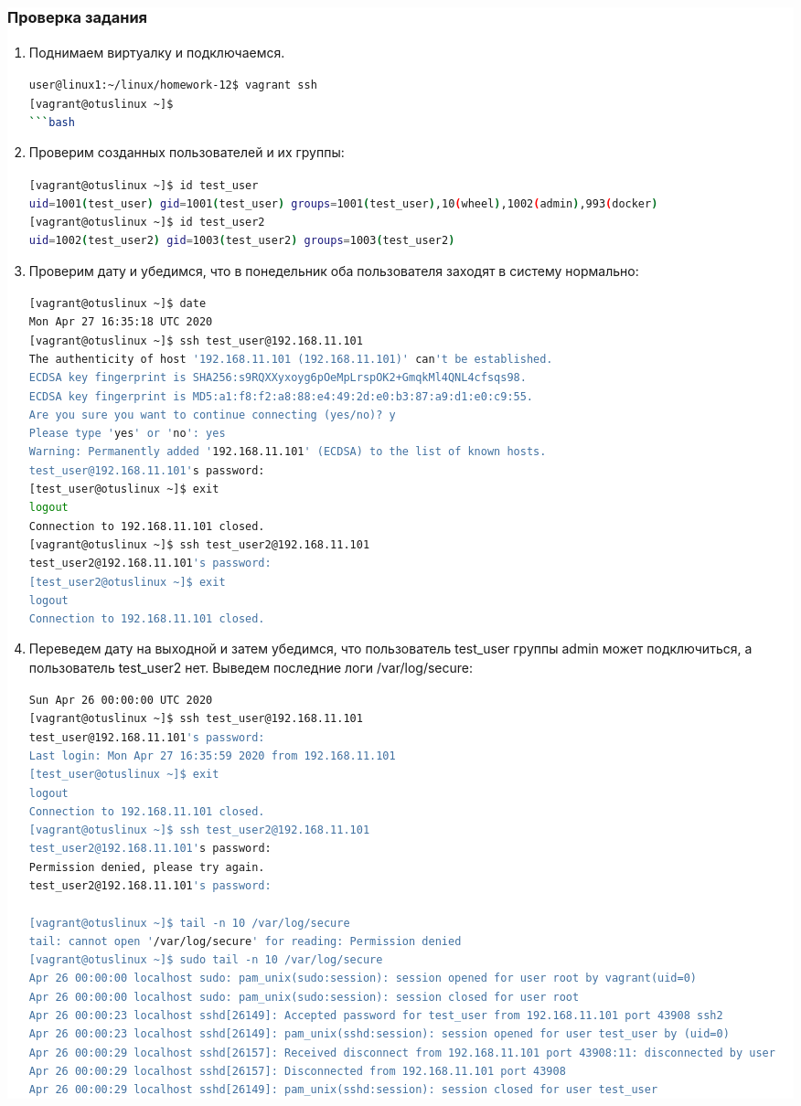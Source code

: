 ### Проверка задания

1. Поднимаем виртуалку и подключаемся.  
	```bash
	user@linux1:~/linux/homework-12$ vagrant ssh
	[vagrant@otuslinux ~]$
	```bash
2. Проверим созданных пользователей и их группы:  
	```bash
	[vagrant@otuslinux ~]$ id test_user
	uid=1001(test_user) gid=1001(test_user) groups=1001(test_user),10(wheel),1002(admin),993(docker)
	[vagrant@otuslinux ~]$ id test_user2
	uid=1002(test_user2) gid=1003(test_user2) groups=1003(test_user2)
	```
3. Проверим дату и убедимся, что в понедельник оба пользователя заходят в систему нормально:   
	```bash
	[vagrant@otuslinux ~]$ date
	Mon Apr 27 16:35:18 UTC 2020
	[vagrant@otuslinux ~]$ ssh test_user@192.168.11.101
	The authenticity of host '192.168.11.101 (192.168.11.101)' can't be established.
	ECDSA key fingerprint is SHA256:s9RQXXyxoyg6pOeMpLrspOK2+GmqkMl4QNL4cfsqs98.
	ECDSA key fingerprint is MD5:a1:f8:f2:a8:88:e4:49:2d:e0:b3:87:a9:d1:e0:c9:55.
	Are you sure you want to continue connecting (yes/no)? y
	Please type 'yes' or 'no': yes
	Warning: Permanently added '192.168.11.101' (ECDSA) to the list of known hosts.
	test_user@192.168.11.101's password: 
	[test_user@otuslinux ~]$ exit
	logout
	Connection to 192.168.11.101 closed.
	[vagrant@otuslinux ~]$ ssh test_user2@192.168.11.101
	test_user2@192.168.11.101's password: 
	[test_user2@otuslinux ~]$ exit
	logout
	Connection to 192.168.11.101 closed.
	```
4. Переведем дату на выходной и затем убедимся, что пользователь test_user группы admin может подключиться, а пользователь test_user2 нет. Выведем последние логи /var/log/secure:  
	```bash
	Sun Apr 26 00:00:00 UTC 2020
	[vagrant@otuslinux ~]$ ssh test_user@192.168.11.101
	test_user@192.168.11.101's password: 
	Last login: Mon Apr 27 16:35:59 2020 from 192.168.11.101
	[test_user@otuslinux ~]$ exit
	logout
	Connection to 192.168.11.101 closed.
	[vagrant@otuslinux ~]$ ssh test_user2@192.168.11.101
	test_user2@192.168.11.101's password: 
	Permission denied, please try again.
	test_user2@192.168.11.101's password: 

	[vagrant@otuslinux ~]$ tail -n 10 /var/log/secure
	tail: cannot open '/var/log/secure' for reading: Permission denied
	[vagrant@otuslinux ~]$ sudo tail -n 10 /var/log/secure
	Apr 26 00:00:00 localhost sudo: pam_unix(sudo:session): session opened for user root by vagrant(uid=0)
	Apr 26 00:00:00 localhost sudo: pam_unix(sudo:session): session closed for user root
	Apr 26 00:00:23 localhost sshd[26149]: Accepted password for test_user from 192.168.11.101 port 43908 ssh2
	Apr 26 00:00:23 localhost sshd[26149]: pam_unix(sshd:session): session opened for user test_user by (uid=0)
	Apr 26 00:00:29 localhost sshd[26157]: Received disconnect from 192.168.11.101 port 43908:11: disconnected by user
	Apr 26 00:00:29 localhost sshd[26157]: Disconnected from 192.168.11.101 port 43908
	Apr 26 00:00:29 localhost sshd[26149]: pam_unix(sshd:session): session closed for user test_user